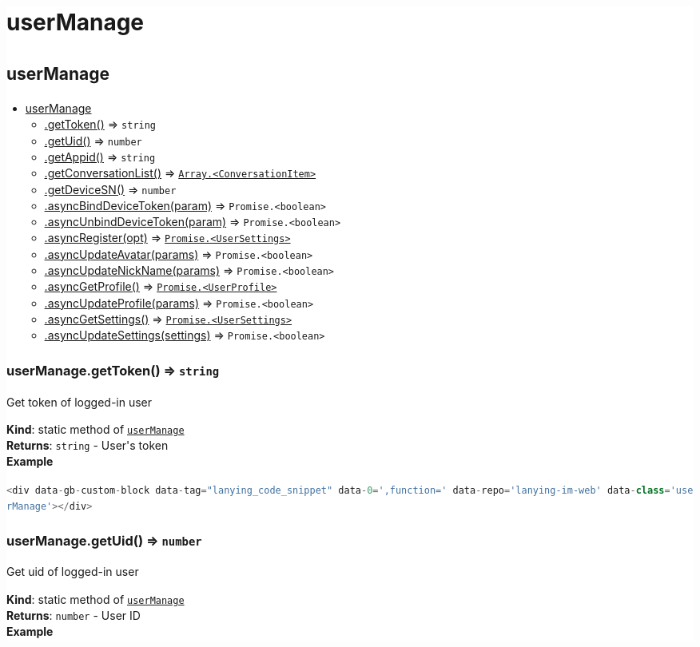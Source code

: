 # userManage

## userManage <a href="#module_usermanage" id="module_usermanage"></a>

* [userManage](userManage.md#module\_usermanage)
  * [.getToken()](userManage.md#module\_usermanage\_\_gettoken) ⇒ `string`
  * [.getUid()](userManage.md#module\_usermanage\_\_getuid) ⇒ `number`
  * [.getAppid()](userManage.md#module\_usermanage\_\_getappid) ⇒ `string`
  * [.getConversationList()](userManage.md#module\_usermanage\_\_getconversationlist) ⇒ [`Array.<ConversationItem>`](types.md#module\_types\_\_conversationitem)
  * [.getDeviceSN()](userManage.md#module\_usermanage\_\_getdevicesn) ⇒ `number`
  * [.asyncBindDeviceToken(param)](userManage.md#module\_usermanage\_\_asyncbinddevicetoken) ⇒ `Promise.<boolean>`
  * [.asyncUnbindDeviceToken(param)](userManage.md#module\_usermanage\_\_asyncunbinddevicetoken) ⇒ `Promise.<boolean>`
  * [.asyncRegister(opt)](userManage.md#module\_usermanage\_\_asyncregister) ⇒ [`Promise.<UserSettings>`](types.md#module\_types\_\_usersettings)
  * [.asyncUpdateAvatar(params)](userManage.md#module\_usermanage\_\_asyncupdateavatar) ⇒ `Promise.<boolean>`
  * [.asyncUpdateNickName(params)](userManage.md#module\_usermanage\_\_asyncupdatenickname) ⇒ `Promise.<boolean>`
  * [.asyncGetProfile()](userManage.md#module\_usermanage\_\_asyncgetprofile) ⇒ [`Promise.<UserProfile>`](types.md#module\_types\_\_userprofile)
  * [.asyncUpdateProfile(params)](userManage.md#module\_usermanage\_\_asyncupdateprofile) ⇒ `Promise.<boolean>`
  * [.asyncGetSettings()](userManage.md#module\_usermanage\_\_asyncgetsettings) ⇒ [`Promise.<UserSettings>`](types.md#module\_types\_\_usersettings)
  * [.asyncUpdateSettings(settings)](userManage.md#module\_usermanage\_\_asyncupdatesettings) ⇒ `Promise.<boolean>`

### userManage.getToken() ⇒ `string` <a href="#module_usermanage__gettoken" id="module_usermanage__gettoken"></a>

Get token of logged-in user

**Kind**: static method of [`userManage`](userManage.md#module\_usermanage)\
**Returns**: `string` - User's token\
**Example**

```js
<div data-gb-custom-block data-tag="lanying_code_snippet" data-0=',function=' data-repo='lanying-im-web' data-class='userManage'></div>
```

### userManage.getUid() ⇒ `number` <a href="#module_usermanage__getuid" id="module_usermanage__getuid"></a>

Get uid of logged-in user

**Kind**: static method of [`userManage`](userManage.md#module\_usermanage)\
**Returns**: `number` - User ID\
**Example**
